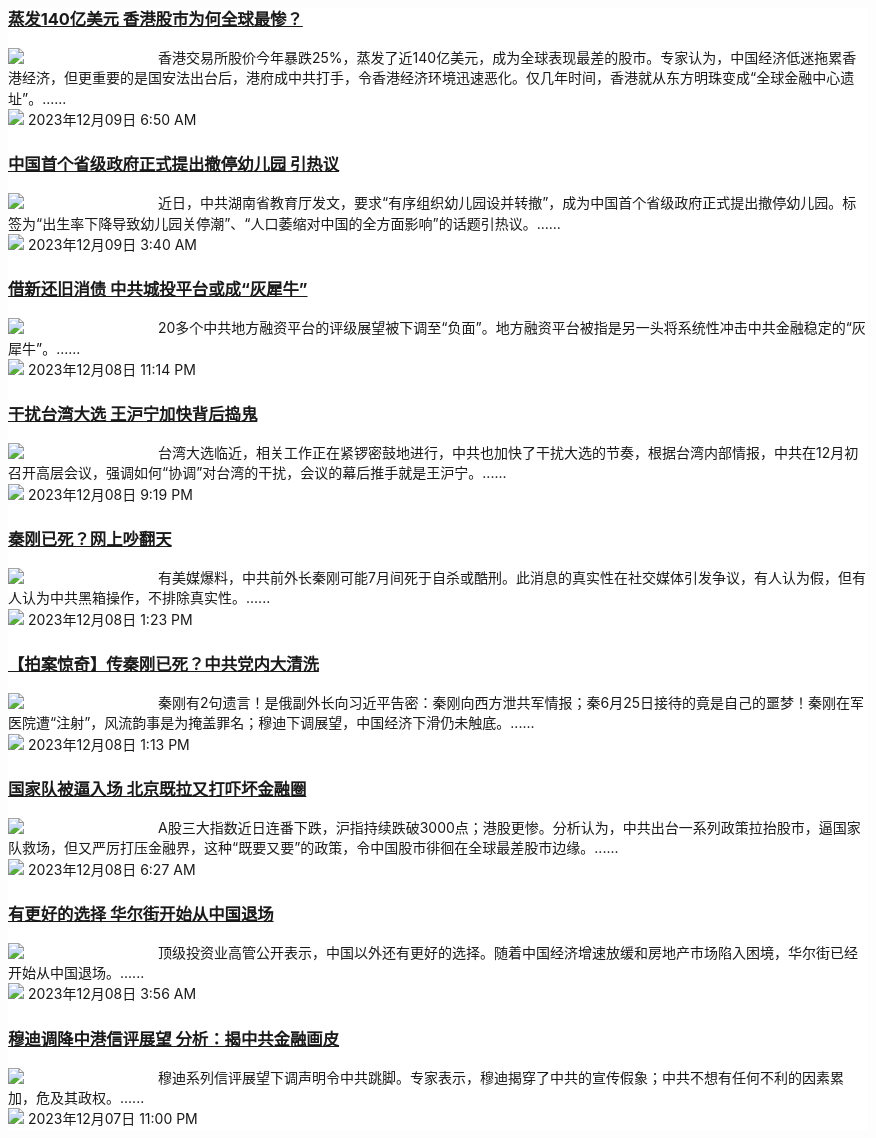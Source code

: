 <tr><td width="742"><h3><a href="https://github.com/19920513/djy/blob/master/gb/23/12/7/n14132027.md#1" target="_blank">蒸发140亿美元 香港股市为何全球最惨？</a><br></h3><a href="https://github.com/19920513/djy/blob/master/gb/23/12/7/n14132027.md#1" target="_blank"><img width="150" src="https://i.epochtimes.com/assets/uploads/2023/12/id14130711-7de1250cfb0ec67ee7c6da56eae411db-150x120.jpg" align ="left"></a>香港交易所股价今年暴跌25%，蒸发了近140亿美元，成为全球表现最差的股市。专家认为，中国经济低迷拖累香港经济，但更重要的是国安法出台后，港府成中共打手，令香港经济环境迅速恶化。仅几年时间，香港就从东方明珠变成“全球金融中心遗址”。......<br><img align="bottom" src="https://www.epochtimes.com/assets/themes/djy/images/time.gif"> 2023年12月09日 6:50 AM							</td></tr>
<tr><td width="742"><h3><a href="https://github.com/19920513/djy/blob/master/gb/23/12/8/n14132776.md#1" target="_blank">中国首个省级政府正式提出撤停幼儿园 引热议</a><br></h3><a href="https://github.com/19920513/djy/blob/master/gb/23/12/8/n14132776.md#1" target="_blank"><img width="150" src="https://i.epochtimes.com/assets/uploads/2010/06/100610123741391-150x120.jpg" align ="left"></a>近日，中共湖南省教育厅发文，要求“有序组织幼儿园设并转撤”，成为中国首个省级政府正式提出撤停幼儿园。标签为“出生率下降导致幼儿园关停潮”、“人口萎缩对中国的全方面影响”的话题引热议。......<br><img align="bottom" src="https://www.epochtimes.com/assets/themes/djy/images/time.gif"> 2023年12月09日 3:40 AM							</td></tr>
<tr><td width="742"><h3><a href="https://github.com/19920513/djy/blob/master/gb/23/12/8/n14132425.md#1" target="_blank">借新还旧消债 中共城投平台或成“灰犀牛”</a><br></h3><a href="https://github.com/19920513/djy/blob/master/gb/23/12/8/n14132425.md#1" target="_blank"><img width="150" src="https://i.epochtimes.com/assets/uploads/2023/06/id14025854-000_33C377X-150x120.jpg" align ="left"></a>20多个中共地方融资平台的评级展望被下调至“负面”。地方融资平台被指是另一头将系统性冲击中共金融稳定的“灰犀牛”。......<br><img align="bottom" src="https://www.epochtimes.com/assets/themes/djy/images/time.gif"> 2023年12月08日 11:14 PM							</td></tr>
<tr><td width="742"><h3><a href="https://github.com/19920513/djy/blob/master/gb/23/12/8/n14132609.md#1" target="_blank">干扰台湾大选 王沪宁加快背后捣鬼</a><br></h3><a href="https://github.com/19920513/djy/blob/master/gb/23/12/8/n14132609.md#1" target="_blank"><img width="150" src="https://i.epochtimes.com/assets/uploads/2023/10/id14100818-22_id13978764-GettyImages-1247849676_light-150x120.jpg" align ="left"></a>台湾大选临近，相关工作正在紧锣密鼓地进行，中共也加快了干扰大选的节奏，根据台湾内部情报，中共在12月初召开高层会议，强调如何“协调”对台湾的干扰，会议的幕后推手就是王沪宁。......<br><img align="bottom" src="https://www.epochtimes.com/assets/themes/djy/images/time.gif"> 2023年12月08日 9:19 PM							</td></tr>
<tr><td width="742"><h3><a href="https://github.com/19920513/djy/blob/master/gb/23/12/8/n14132326.md#1" target="_blank">秦刚已死？网上吵翻天</a><br></h3><a href="https://github.com/19920513/djy/blob/master/gb/23/12/8/n14132326.md#1" target="_blank"><img width="150" src="https://i.epochtimes.com/assets/uploads/2023/07/id14042506-GettyImages-1254015247-600x400-1-150x120.jpg" align ="left"></a>有美媒爆料，中共前外长秦刚可能7月间死于自杀或酷刑。此消息的真实性在社交媒体引发争议，有人认为假，但有人认为中共黑箱操作，不排除真实性。......<br><img align="bottom" src="https://www.epochtimes.com/assets/themes/djy/images/time.gif"> 2023年12月08日 1:23 PM							</td></tr>
<tr><td width="742"><h3><a href="https://github.com/19920513/djy/blob/master/gb/23/12/8/n14132288.md#1" target="_blank">【拍案惊奇】传秦刚已死？中共党内大清洗</a><br></h3><a href="https://github.com/19920513/djy/blob/master/gb/23/12/8/n14132288.md#1" target="_blank"><img width="150" src="https://i.epochtimes.com/assets/uploads/2023/10/id14105038-28_000_33Z2664_111-150x120.jpg" align ="left"></a>秦刚有2句遗言！是俄副外长向习近平告密：秦刚向西方泄共军情报；秦6月25日接待的竟是自己的噩梦！秦刚在军医院遭“注射”，风流韵事是为掩盖罪名；穆迪下调展望，中国经济下滑仍未触底。......<br><img align="bottom" src="https://www.epochtimes.com/assets/themes/djy/images/time.gif"> 2023年12月08日 1:13 PM							</td></tr>
<tr><td width="742"><h3><a href="https://github.com/19920513/djy/blob/master/gb/23/12/7/n14132030.md#1" target="_blank">国家队被逼入场 北京既拉又打吓坏金融圈</a><br></h3><a href="https://github.com/19920513/djy/blob/master/gb/23/12/7/n14132030.md#1" target="_blank"><img width="150" src="https://i.epochtimes.com/assets/uploads/2023/12/id14130364-GettyImages-80286981_web-150x120.jpg" align ="left"></a>A股三大指数近日连番下跌，沪指持续跌破3000点；港股更惨。分析认为，中共出台一系列政策拉抬股市，逼国家队救场，但又严厉打压金融界，这种“既要又要”的政策，令中国股市徘徊在全球最差股市边缘。......<br><img align="bottom" src="https://www.epochtimes.com/assets/themes/djy/images/time.gif"> 2023年12月08日 6:27 AM							</td></tr>
<tr><td width="742"><h3><a href="https://github.com/19920513/djy/blob/master/gb/23/12/7/n14132075.md#1" target="_blank">有更好的选择 华尔街开始从中国退场</a><br></h3><a href="https://github.com/19920513/djy/blob/master/gb/23/12/7/n14132075.md#1" target="_blank"><img width="150" src="https://i.epochtimes.com/assets/uploads/2012/12/1212282131321973-150x120.jpg" align ="left"></a>顶级投资业高管公开表示，中国以外还有更好的选择。随着中国经济增速放缓和房地产市场陷入困境，华尔街已经开始从中国退场。......<br><img align="bottom" src="https://www.epochtimes.com/assets/themes/djy/images/time.gif"> 2023年12月08日 3:56 AM							</td></tr>
<tr><td width="742"><h3><a href="https://github.com/19920513/djy/blob/master/gb/23/12/7/n14131657.md#1" target="_blank">穆迪调降中港信评展望 分析：揭中共金融画皮</a><br></h3><a href="https://github.com/19920513/djy/blob/master/gb/23/12/7/n14131657.md#1" target="_blank"><img width="150" src="https://i.epochtimes.com/assets/uploads/2022/10/id13838808-578421-150x120.jpg" align ="left"></a>穆迪系列信评展望下调声明令中共跳脚。专家表示，穆迪揭穿了中共的宣传假象；中共不想有任何不利的因素累加，危及其政权。......<br><img align="bottom" src="https://www.epochtimes.com/assets/themes/djy/images/time.gif"> 2023年12月07日 11:00 PM							</td></tr>